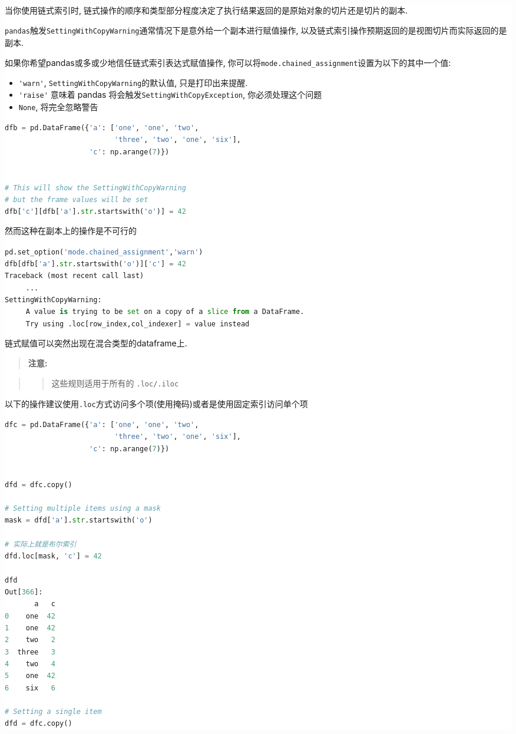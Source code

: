 当你使用链式索引时, 链式操作的顺序和类型部分程度决定了执行结果返回的是原始对象的切片还是切片的副本.

`pandas`触发`SettingWithCopyWarning`通常情况下是意外给一个副本进行赋值操作, 以及链式索引操作预期返回的是视图切片而实际返回的是副本.

如果你希望pandas或多或少地信任链式索引表达式赋值操作, 你可以将`mode.chained_assignment`设置为以下的其中一个值:

- `'warn'`, `SettingWithCopyWarning`的默认值, 只是打印出来提醒.
- `'raise'` 意味着 pandas 将会触发`SettingWithCopyException`, 你必须处理这个问题
- `None`, 将完全忽略警告

```python
dfb = pd.DataFrame({'a': ['one', 'one', 'two',
                          'three', 'two', 'one', 'six'],
                    'c': np.arange(7)})


# This will show the SettingWithCopyWarning
# but the frame values will be set
dfb['c'][dfb['a'].str.startswith('o')] = 42
```

然而这种在副本上的操作是不可行的

```python
pd.set_option('mode.chained_assignment','warn')
dfb[dfb['a'].str.startswith('o')]['c'] = 42
Traceback (most recent call last)
     ...
SettingWithCopyWarning:
     A value is trying to be set on a copy of a slice from a DataFrame.
     Try using .loc[row_index,col_indexer] = value instead
```

链式赋值可以突然出现在混合类型的dataframe上.

> **注意:**

>> 这些规则适用于所有的 `.loc/.iloc`

以下的操作建议使用`.loc`方式访问多个项(使用掩码)或者是使用固定索引访问单个项

```python
dfc = pd.DataFrame({'a': ['one', 'one', 'two',
                          'three', 'two', 'one', 'six'],
                    'c': np.arange(7)})


dfd = dfc.copy()

# Setting multiple items using a mask
mask = dfd['a'].str.startswith('o')

# 实际上就是布尔索引
dfd.loc[mask, 'c'] = 42

dfd
Out[366]: 
       a   c
0    one  42
1    one  42
2    two   2
3  three   3
4    two   4
5    one  42
6    six   6

# Setting a single item
dfd = dfc.copy()

```